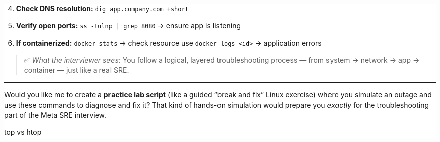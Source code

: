 4. **Check DNS resolution:**
   `dig app.company.com +short`

5. **Verify open ports:**
   `ss -tulnp | grep 8080` → ensure app is listening

6. **If containerized:**
   `docker stats` → check resource use
   `docker logs <id>` → application errors

> ✅ *What the interviewer sees:* You follow a logical, layered troubleshooting process — from system → network → app → container — just like a real SRE.

---

Would you like me to create a **practice lab script** (like a guided “break and fix” Linux exercise) where you simulate an outage and use these commands to diagnose and fix it?
That kind of hands-on simulation would prepare you *exactly* for the troubleshooting part of the Meta SRE interview.


top vs htop 